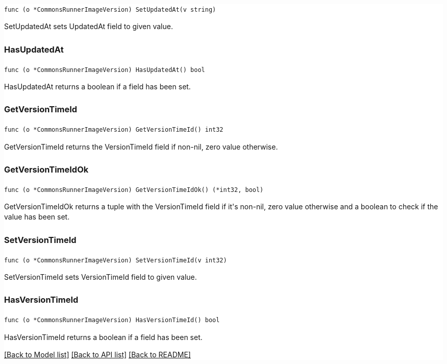 `func (o *CommonsRunnerImageVersion) SetUpdatedAt(v string)`

SetUpdatedAt sets UpdatedAt field to given value.

### HasUpdatedAt

`func (o *CommonsRunnerImageVersion) HasUpdatedAt() bool`

HasUpdatedAt returns a boolean if a field has been set.

### GetVersionTimeId

`func (o *CommonsRunnerImageVersion) GetVersionTimeId() int32`

GetVersionTimeId returns the VersionTimeId field if non-nil, zero value otherwise.

### GetVersionTimeIdOk

`func (o *CommonsRunnerImageVersion) GetVersionTimeIdOk() (*int32, bool)`

GetVersionTimeIdOk returns a tuple with the VersionTimeId field if it's non-nil, zero value otherwise
and a boolean to check if the value has been set.

### SetVersionTimeId

`func (o *CommonsRunnerImageVersion) SetVersionTimeId(v int32)`

SetVersionTimeId sets VersionTimeId field to given value.

### HasVersionTimeId

`func (o *CommonsRunnerImageVersion) HasVersionTimeId() bool`

HasVersionTimeId returns a boolean if a field has been set.


[[Back to Model list]](../README.md#documentation-for-models) [[Back to API list]](../README.md#documentation-for-api-endpoints) [[Back to README]](../README.md)


